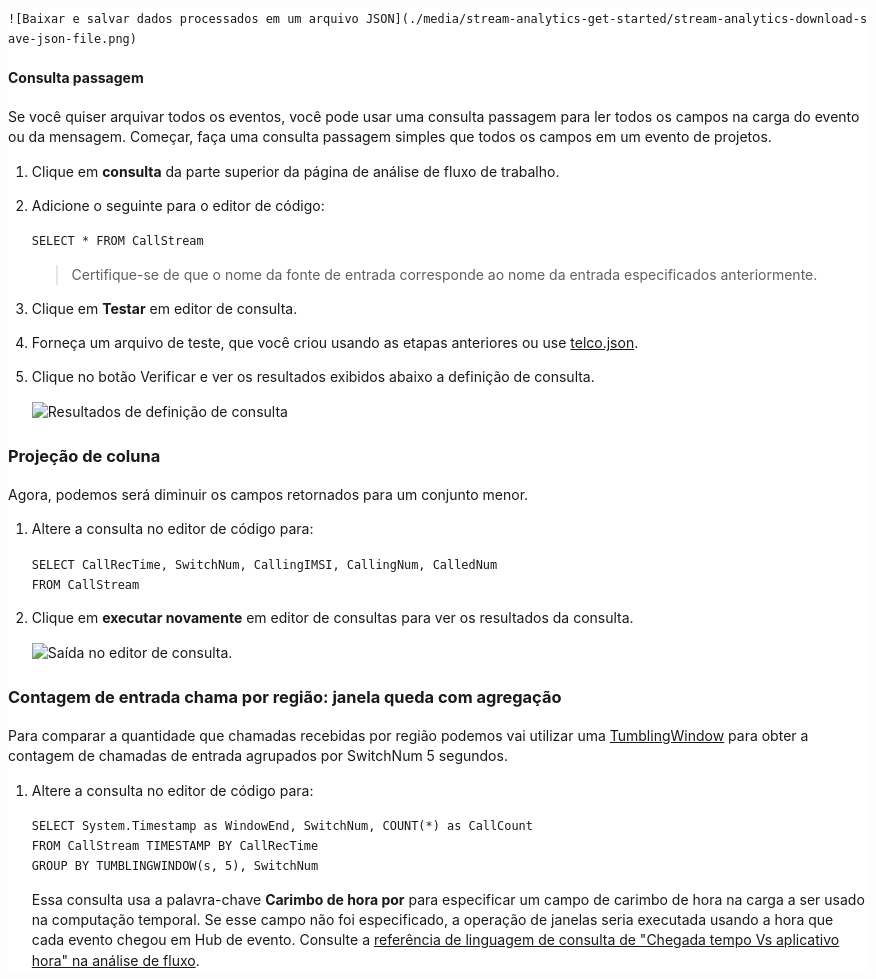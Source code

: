     ![Baixar e salvar dados processados em um arquivo JSON](./media/stream-analytics-get-started/stream-analytics-download-save-json-file.png)

#### <a name="passthrough-query"></a>Consulta passagem

Se você quiser arquivar todos os eventos, você pode usar uma consulta passagem para ler todos os campos na carga do evento ou da mensagem. Começar, faça uma consulta passagem simples que todos os campos em um evento de projetos.

1.  Clique em **consulta** da parte superior da página de análise de fluxo de trabalho.
2.  Adicione o seguinte para o editor de código:

        SELECT * FROM CallStream

    > Certifique-se de que o nome da fonte de entrada corresponde ao nome da entrada especificados anteriormente.

3.  Clique em **Testar** em editor de consulta.
4.  Forneça um arquivo de teste, que você criou usando as etapas anteriores ou use [telco.json](https://github.com/Azure/azure-stream-analytics/blob/master/Sample%20Data/telco.json).
5.  Clique no botão Verificar e ver os resultados exibidos abaixo a definição de consulta.

    ![Resultados de definição de consulta](./media/stream-analytics-get-started/stream-analytics-sim-fraud-output.png)


### <a name="column-projection"></a>Projeção de coluna

Agora, podemos será diminuir os campos retornados para um conjunto menor.

1.  Altere a consulta no editor de código para:

        SELECT CallRecTime, SwitchNum, CallingIMSI, CallingNum, CalledNum
        FROM CallStream

2.  Clique em **executar novamente** em editor de consultas para ver os resultados da consulta.

    ![Saída no editor de consulta.](./media/stream-analytics-get-started/stream-analytics-query-editor-output.png)

### <a name="count-of-incoming-calls-by-region-tumbling-window-with-aggregation"></a>Contagem de entrada chama por região: janela queda com agregação

Para comparar a quantidade que chamadas recebidas por região podemos vai utilizar uma [TumblingWindow](https://msdn.microsoft.com/library/azure/dn835055.aspx) para obter a contagem de chamadas de entrada agrupados por SwitchNum 5 segundos.

1.  Altere a consulta no editor de código para:

        SELECT System.Timestamp as WindowEnd, SwitchNum, COUNT(*) as CallCount
        FROM CallStream TIMESTAMP BY CallRecTime
        GROUP BY TUMBLINGWINDOW(s, 5), SwitchNum

    Essa consulta usa a palavra-chave **Carimbo de hora por** para especificar um campo de carimbo de hora na carga a ser usado na computação temporal. Se esse campo não foi especificado, a operação de janelas seria executada usando a hora que cada evento chegou em Hub de evento. Consulte a [referência de linguagem de consulta de "Chegada tempo Vs aplicativo hora" na análise de fluxo](https://msdn.microsoft.com/library/azure/dn834998.aspx).
